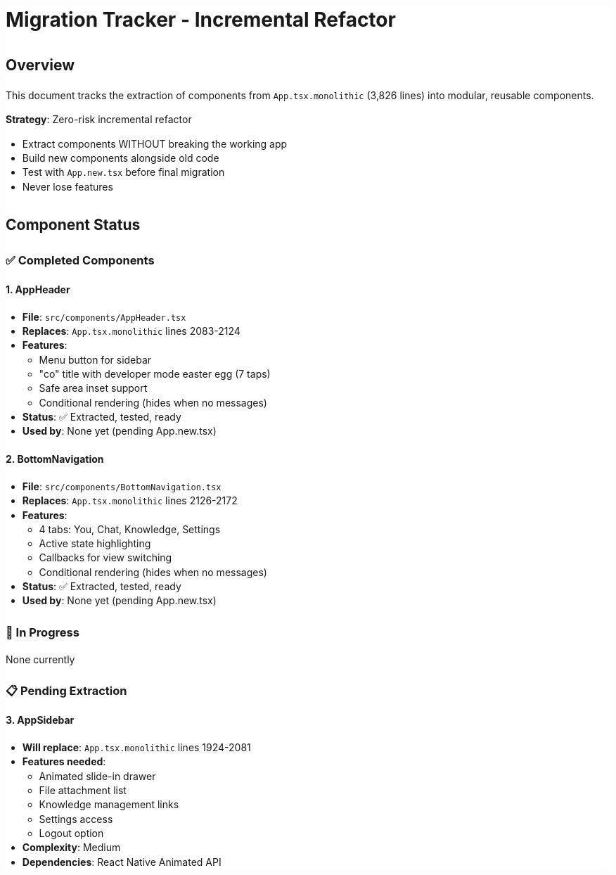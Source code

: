 # Migration Tracker - Incremental Refactor

## Overview
This document tracks the extraction of components from `App.tsx.monolithic` (3,826 lines) into modular, reusable components.

**Strategy**: Zero-risk incremental refactor
- Extract components WITHOUT breaking the working app
- Build new components alongside old code
- Test with `App.new.tsx` before final migration
- Never lose features

## Component Status

### ✅ Completed Components

#### 1. AppHeader
- **File**: `src/components/AppHeader.tsx`
- **Replaces**: `App.tsx.monolithic` lines 2083-2124
- **Features**:
  - Menu button for sidebar
  - "co" title with developer mode easter egg (7 taps)
  - Safe area inset support
  - Conditional rendering (hides when no messages)
- **Status**: ✅ Extracted, tested, ready
- **Used by**: None yet (pending App.new.tsx)

#### 2. BottomNavigation
- **File**: `src/components/BottomNavigation.tsx`
- **Replaces**: `App.tsx.monolithic` lines 2126-2172
- **Features**:
  - 4 tabs: You, Chat, Knowledge, Settings
  - Active state highlighting
  - Callbacks for view switching
  - Conditional rendering (hides when no messages)
- **Status**: ✅ Extracted, tested, ready
- **Used by**: None yet (pending App.new.tsx)

### 🚧 In Progress

None currently

### 📋 Pending Extraction

#### 3. AppSidebar
- **Will replace**: `App.tsx.monolithic` lines 1924-2081
- **Features needed**:
  - Animated slide-in drawer
  - File attachment list
  - Knowledge management links
  - Settings access
  - Logout option
- **Complexity**: Medium
- **Dependencies**: React Native Animated API

